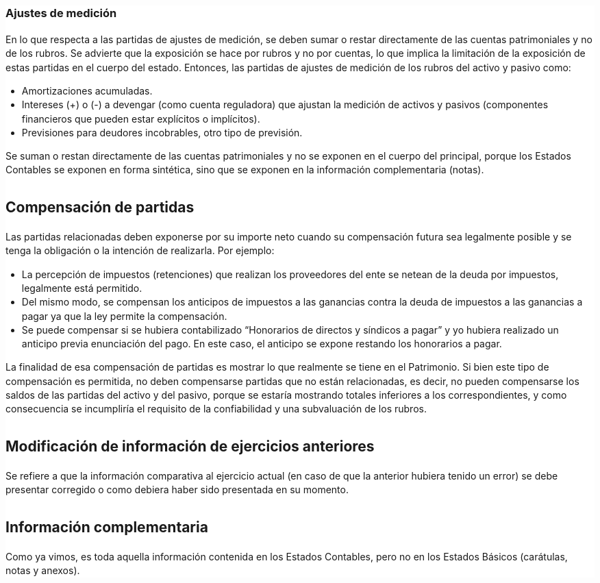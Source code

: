 ### Ajustes de medición

En lo que respecta a las partidas de ajustes de medición, se deben sumar o restar directamente de las cuentas patrimoniales y no de los rubros. Se advierte que la exposición se hace por rubros y no por cuentas, lo que implica la limitación de la exposición de estas partidas en el cuerpo del estado. Entonces, las partidas de ajustes de medición de los rubros del activo y pasivo como:

- Amortizaciones acumuladas.
- Intereses (+) o (-) a devengar (como cuenta reguladora) que ajustan la medición de activos y pasivos (componentes financieros que pueden estar explícitos o implícitos).
- Previsiones para deudores incobrables, otro tipo de previsión.

Se suman o restan directamente de las cuentas patrimoniales y no se exponen en el cuerpo del principal, porque los Estados Contables se exponen en forma sintética, sino que se exponen en la información complementaria (notas).

## Compensación de partidas

Las partidas relacionadas deben exponerse por su importe neto cuando su compensación futura sea legalmente posible y se tenga la obligación o la intención de realizarla. Por ejemplo:

- La percepción de impuestos (retenciones) que realizan los proveedores del ente se netean de la deuda por impuestos, legalmente está permitido.
- Del mismo modo, se compensan los anticipos de impuestos a las ganancias contra la deuda de impuestos a las ganancias a pagar ya que la ley permite la compensación.
- Se puede compensar si se hubiera contabilizado “Honorarios de directos y síndicos a pagar” y yo hubiera realizado un anticipo previa enunciación del pago. En este caso, el anticipo se expone restando los honorarios a pagar.

La finalidad de esa compensación de partidas es mostrar lo que realmente se tiene en el Patrimonio. Si bien este tipo de compensación es permitida, no deben compensarse partidas que no están relacionadas, es decir, no pueden compensarse los saldos de las partidas del activo y del pasivo, porque se estaría mostrando totales inferiores a los correspondientes, y como consecuencia se incumpliría el requisito de la confiabilidad y una subvaluación de los rubros.

## Modificación de información de ejercicios anteriores

Se refiere a que la información comparativa al ejercicio actual (en caso de que la anterior hubiera tenido un error) se debe presentar corregido o como debiera haber sido presentada en su momento.

## Información complementaria

Como ya vimos, es toda aquella información contenida en los Estados Contables, pero no en los Estados Básicos (carátulas, notas y anexos).
